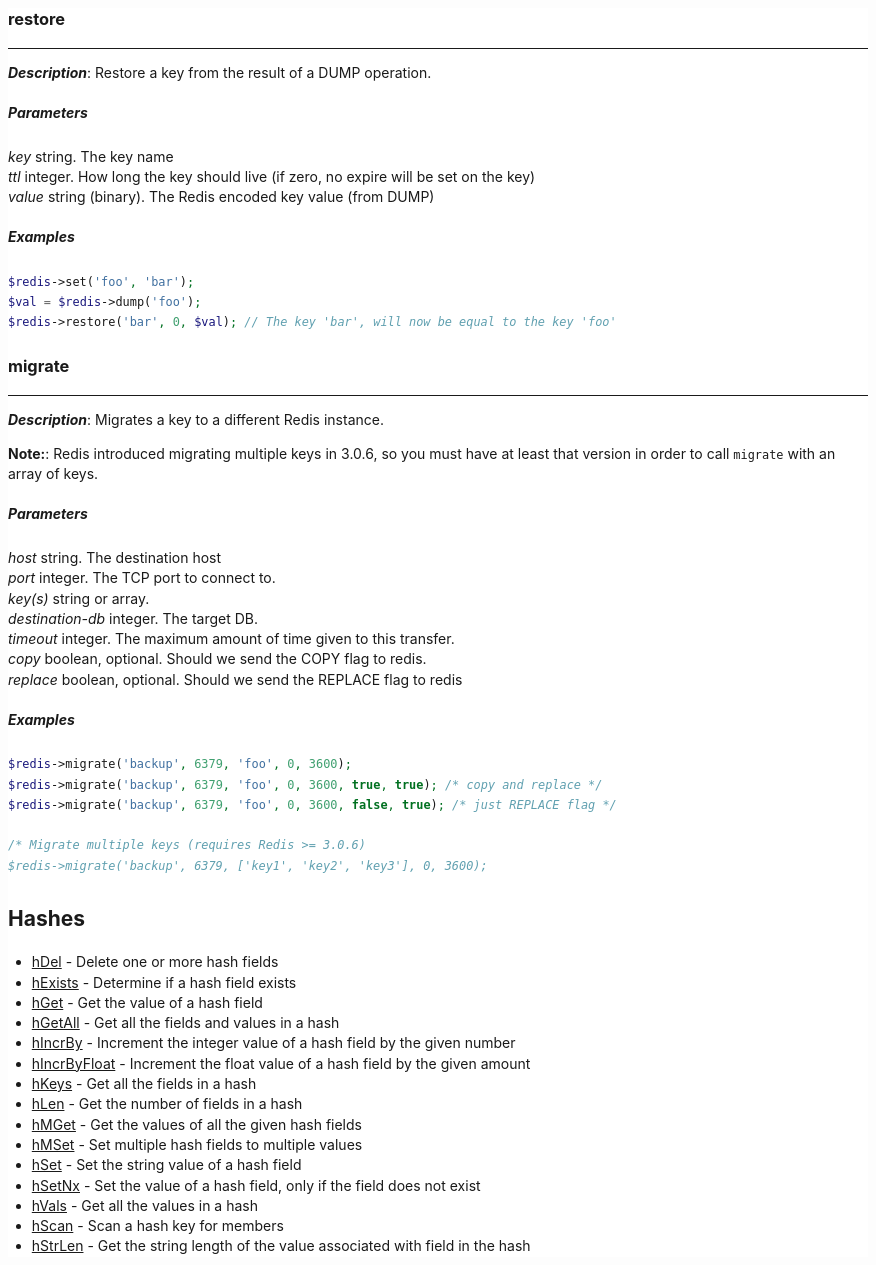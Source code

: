 ### restore
-----
_**Description**_: Restore a key from the result of a DUMP operation.
##### *Parameters*
*key* string.  The key name  
*ttl* integer.  How long the key should live (if zero, no expire will be set on the key)  
*value* string (binary).  The Redis encoded key value (from DUMP)
##### *Examples*
~~~php
$redis->set('foo', 'bar');
$val = $redis->dump('foo');
$redis->restore('bar', 0, $val); // The key 'bar', will now be equal to the key 'foo'
~~~

### migrate
-----
_**Description**_: Migrates a key to a different Redis instance.

**Note:**: Redis introduced migrating multiple keys in 3.0.6, so you must have at least
that version in order to call `migrate` with an array of keys.

##### *Parameters*
*host* string.  The destination host  
*port* integer.  The TCP port to connect to.  
*key(s)* string or array.  
*destination-db* integer.  The target DB.  
*timeout* integer.  The maximum amount of time given to this transfer.  
*copy* boolean, optional.  Should we send the COPY flag to redis.  
*replace* boolean, optional.  Should we send the REPLACE flag to redis  
##### *Examples*
~~~php
$redis->migrate('backup', 6379, 'foo', 0, 3600);
$redis->migrate('backup', 6379, 'foo', 0, 3600, true, true); /* copy and replace */
$redis->migrate('backup', 6379, 'foo', 0, 3600, false, true); /* just REPLACE flag */

/* Migrate multiple keys (requires Redis >= 3.0.6)
$redis->migrate('backup', 6379, ['key1', 'key2', 'key3'], 0, 3600);
~~~



## Hashes

* [hDel](#hdel) - Delete one or more hash fields
* [hExists](#hexists) - Determine if a hash field exists
* [hGet](#hget) - Get the value of a hash field
* [hGetAll](#hgetall) - Get all the fields and values in a hash
* [hIncrBy](#hincrby) - Increment the integer value of a hash field by the given number
* [hIncrByFloat](#hincrbyfloat) - Increment the float value of a hash field by the given amount
* [hKeys](#hkeys) - Get all the fields in a hash
* [hLen](#hlen) - Get the number of fields in a hash
* [hMGet](#hmget) - Get the values of all the given hash fields
* [hMSet](#hmset) - Set multiple hash fields to multiple values
* [hSet](#hset) - Set the string value of a hash field
* [hSetNx](#hsetnx) - Set the value of a hash field, only if the field does not exist
* [hVals](#hvals) - Get all the values in a hash
* [hScan](#hscan) - Scan a hash key for members
* [hStrLen](#hstrlen) - Get the string length of the value associated with field in the hash
